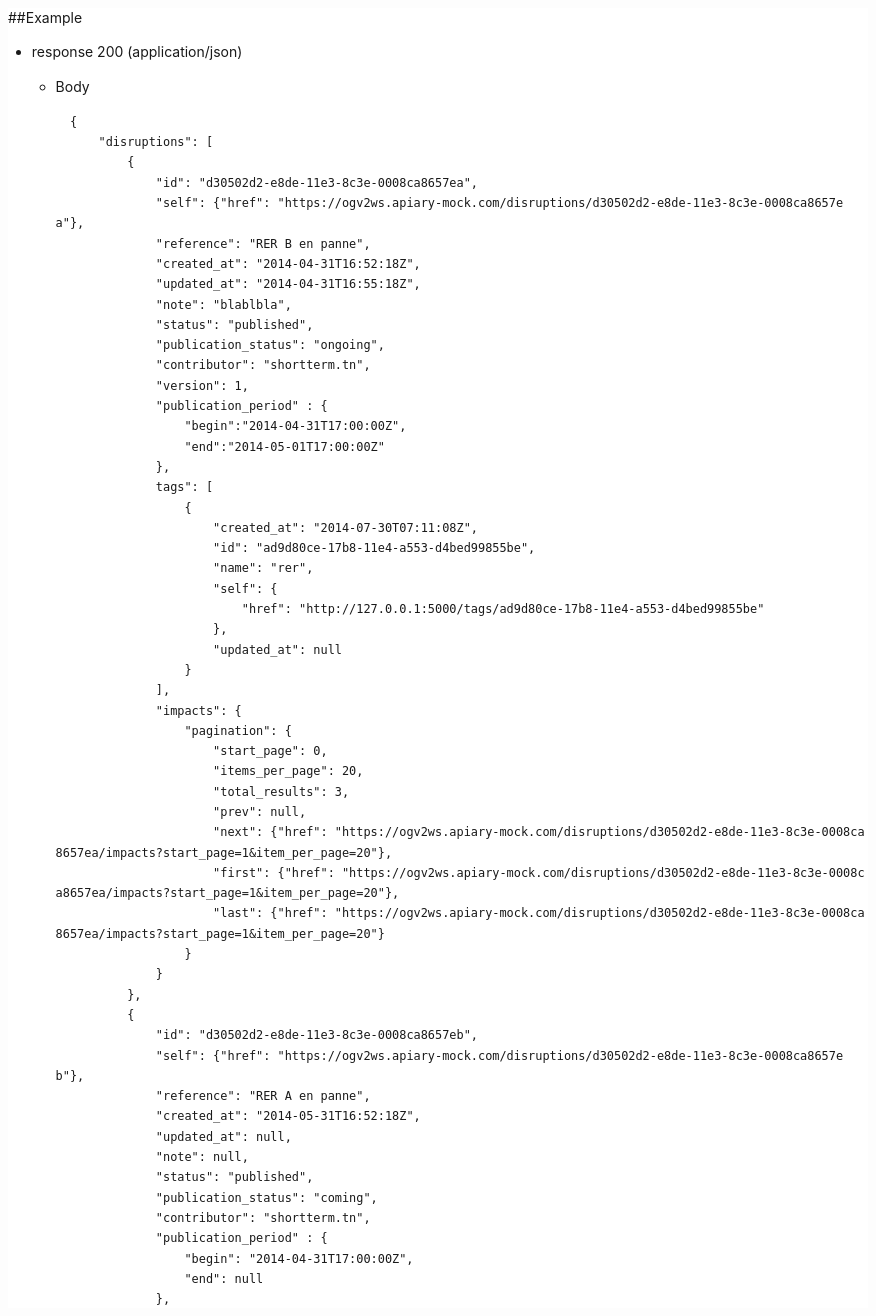 ##Example
- response 200 (application/json)

    * Body

            {
                "disruptions": [
                    {
                        "id": "d30502d2-e8de-11e3-8c3e-0008ca8657ea",
                        "self": {"href": "https://ogv2ws.apiary-mock.com/disruptions/d30502d2-e8de-11e3-8c3e-0008ca8657ea"},
                        "reference": "RER B en panne",
                        "created_at": "2014-04-31T16:52:18Z",
                        "updated_at": "2014-04-31T16:55:18Z",
                        "note": "blablbla",
                        "status": "published",
                        "publication_status": "ongoing",
                        "contributor": "shortterm.tn",
                        "version": 1,
                        "publication_period" : {
                            "begin":"2014-04-31T17:00:00Z",
                            "end":"2014-05-01T17:00:00Z"
                        },
                        tags": [
                            {
                                "created_at": "2014-07-30T07:11:08Z",
                                "id": "ad9d80ce-17b8-11e4-a553-d4bed99855be",
                                "name": "rer",
                                "self": {
                                    "href": "http://127.0.0.1:5000/tags/ad9d80ce-17b8-11e4-a553-d4bed99855be"
                                },
                                "updated_at": null
                            }
                        ],
                        "impacts": {
                            "pagination": {
                                "start_page": 0,
                                "items_per_page": 20,
                                "total_results": 3,
                                "prev": null,
                                "next": {"href": "https://ogv2ws.apiary-mock.com/disruptions/d30502d2-e8de-11e3-8c3e-0008ca8657ea/impacts?start_page=1&item_per_page=20"},
                                "first": {"href": "https://ogv2ws.apiary-mock.com/disruptions/d30502d2-e8de-11e3-8c3e-0008ca8657ea/impacts?start_page=1&item_per_page=20"},
                                "last": {"href": "https://ogv2ws.apiary-mock.com/disruptions/d30502d2-e8de-11e3-8c3e-0008ca8657ea/impacts?start_page=1&item_per_page=20"}
                            }
                        }
                    },
                    {
                        "id": "d30502d2-e8de-11e3-8c3e-0008ca8657eb",
                        "self": {"href": "https://ogv2ws.apiary-mock.com/disruptions/d30502d2-e8de-11e3-8c3e-0008ca8657eb"},
                        "reference": "RER A en panne",
                        "created_at": "2014-05-31T16:52:18Z",
                        "updated_at": null,
                        "note": null,
                        "status": "published",
                        "publication_status": "coming",
                        "contributor": "shortterm.tn",
                        "publication_period" : {
                            "begin": "2014-04-31T17:00:00Z",
                            "end": null
                        },